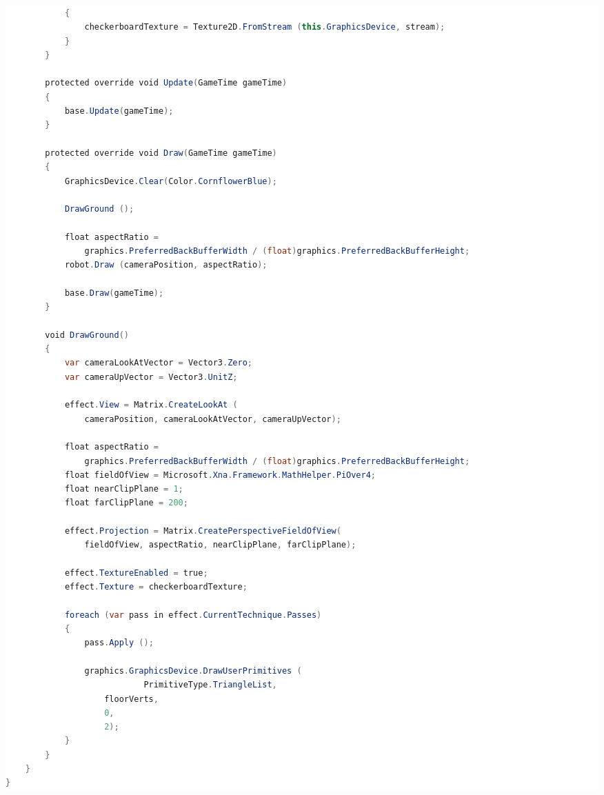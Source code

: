 ```csharp
            {
                checkerboardTexture = Texture2D.FromStream (this.GraphicsDevice, stream);
            }
        }

        protected override void Update(GameTime gameTime)
        {
            base.Update(gameTime);
        }

        protected override void Draw(GameTime gameTime)
        {
            GraphicsDevice.Clear(Color.CornflowerBlue);

            DrawGround ();

            float aspectRatio = 
                graphics.PreferredBackBufferWidth / (float)graphics.PreferredBackBufferHeight;
            robot.Draw (cameraPosition, aspectRatio);

            base.Draw(gameTime);
        }

        void DrawGround()
        {
            var cameraLookAtVector = Vector3.Zero;
            var cameraUpVector = Vector3.UnitZ;

            effect.View = Matrix.CreateLookAt (
                cameraPosition, cameraLookAtVector, cameraUpVector);

            float aspectRatio = 
                graphics.PreferredBackBufferWidth / (float)graphics.PreferredBackBufferHeight;
            float fieldOfView = Microsoft.Xna.Framework.MathHelper.PiOver4;
            float nearClipPlane = 1;
            float farClipPlane = 200;

            effect.Projection = Matrix.CreatePerspectiveFieldOfView(
                fieldOfView, aspectRatio, nearClipPlane, farClipPlane);

            effect.TextureEnabled = true;
            effect.Texture = checkerboardTexture;

            foreach (var pass in effect.CurrentTechnique.Passes)
            {
                pass.Apply ();

                graphics.GraphicsDevice.DrawUserPrimitives (
                            PrimitiveType.TriangleList,
                    floorVerts,
                    0,
                    2);
            }
        }
    }
}
```
